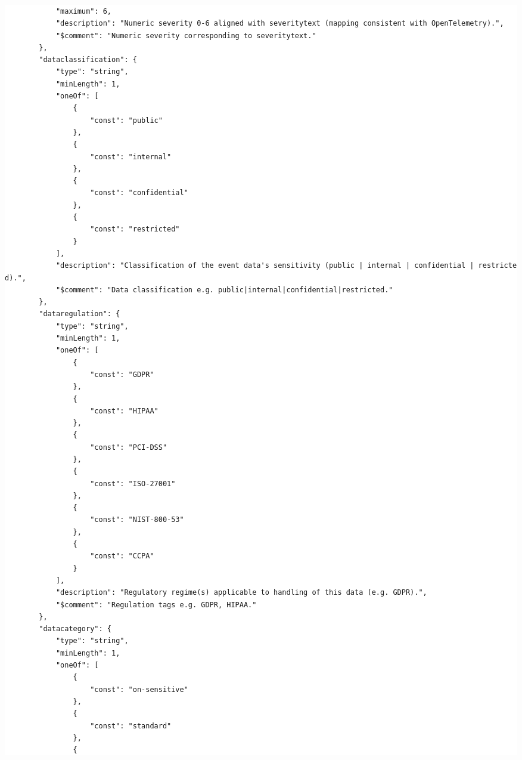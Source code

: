 ```
            "maximum": 6,
            "description": "Numeric severity 0-6 aligned with severitytext (mapping consistent with OpenTelemetry).",
            "$comment": "Numeric severity corresponding to severitytext."
        },
        "dataclassification": {
            "type": "string",
            "minLength": 1,
            "oneOf": [
                {
                    "const": "public"
                },
                {
                    "const": "internal"
                },
                {
                    "const": "confidential"
                },
                {
                    "const": "restricted"
                }
            ],
            "description": "Classification of the event data's sensitivity (public | internal | confidential | restricted).",
            "$comment": "Data classification e.g. public|internal|confidential|restricted."
        },
        "dataregulation": {
            "type": "string",
            "minLength": 1,
            "oneOf": [
                {
                    "const": "GDPR"
                },
                {
                    "const": "HIPAA"
                },
                {
                    "const": "PCI-DSS"
                },
                {
                    "const": "ISO-27001"
                },
                {
                    "const": "NIST-800-53"
                },
                {
                    "const": "CCPA"
                }
            ],
            "description": "Regulatory regime(s) applicable to handling of this data (e.g. GDPR).",
            "$comment": "Regulation tags e.g. GDPR, HIPAA."
        },
        "datacategory": {
            "type": "string",
            "minLength": 1,
            "oneOf": [
                {
                    "const": "on-sensitive"
                },
                {
                    "const": "standard"
                },
                {
```